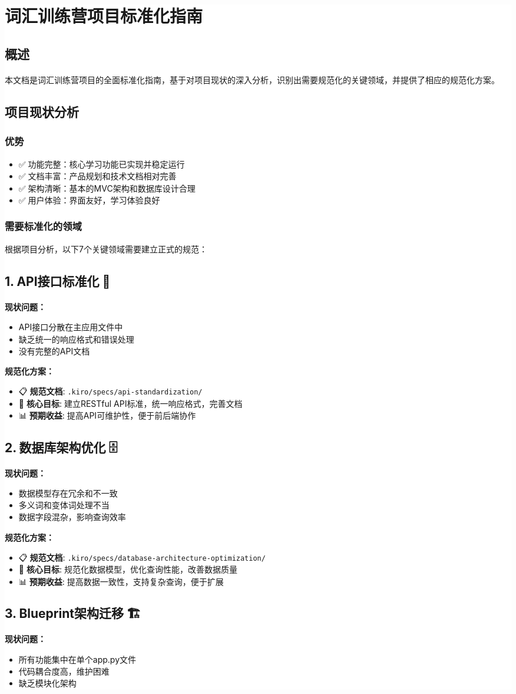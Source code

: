 # 词汇训练营项目标准化指南

## 概述

本文档是词汇训练营项目的全面标准化指南，基于对项目现状的深入分析，识别出需要规范化的关键领域，并提供了相应的规范化方案。

## 项目现状分析

### 优势
- ✅ 功能完整：核心学习功能已实现并稳定运行
- ✅ 文档丰富：产品规划和技术文档相对完善
- ✅ 架构清晰：基本的MVC架构和数据库设计合理
- ✅ 用户体验：界面友好，学习体验良好

### 需要标准化的领域

根据项目分析，以下7个关键领域需要建立正式的规范：

## 1. API接口标准化 🔧

**现状问题：**
- API接口分散在主应用文件中
- 缺乏统一的响应格式和错误处理
- 没有完整的API文档

**规范化方案：**
- 📋 **规范文档**: `.kiro/specs/api-standardization/`
- 🎯 **核心目标**: 建立RESTful API标准，统一响应格式，完善文档
- 📊 **预期收益**: 提高API可维护性，便于前后端协作

## 2. 数据库架构优化 🗄️

**现状问题：**
- 数据模型存在冗余和不一致
- 多义词和变体词处理不当
- 数据字段混杂，影响查询效率

**规范化方案：**
- 📋 **规范文档**: `.kiro/specs/database-architecture-optimization/`
- 🎯 **核心目标**: 规范化数据模型，优化查询性能，改善数据质量
- 📊 **预期收益**: 提高数据一致性，支持复杂查询，便于扩展

## 3. Blueprint架构迁移 🏗️

**现状问题：**
- 所有功能集中在单个app.py文件
- 代码耦合度高，维护困难
- 缺乏模块化架构
